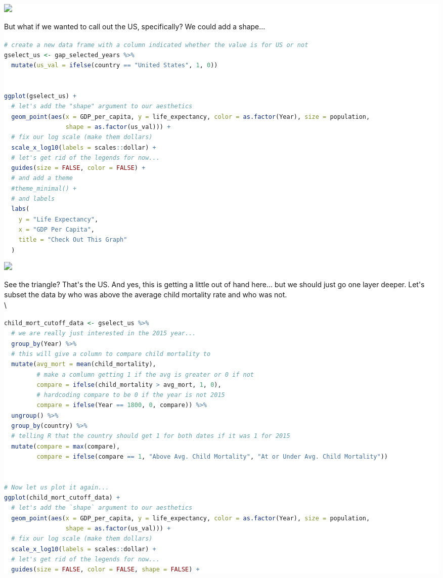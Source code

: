 <img src="/collection/05-graphicstutorial/RGraphicsTutorial_files/figure-html/unnamed-chunk-14-1.png" width="672" />

But what if we wanted to call out the US, specifically? We could add a shape...


```r
# create a new data frame with a column indicated whether the value is for US or not
gselect_us <- gap_selected_years %>% 
  mutate(us_val = ifelse(country == "United States", 1, 0))


ggplot(gselect_us) + 
  # let's add the "shape" argument to our aesthetics
  geom_point(aes(x = GDP_per_capita, y = life_expectancy, color = as.factor(Year), size = population,
                 shape = as.factor(us_val))) +
  # fix our log scale (make them dollars)
  scale_x_log10(labels = scales::dollar) +
  # let's get rid of the legends for now...
  guides(size = FALSE, color = FALSE) +
  # and add a theme
  #theme_minimal() +
  # and labels
  labs(
    y = "Life Expectancy",
    x = "GDP Per Capita",
    title = "Check Out This Graph"
  )
```

<img src="/collection/05-graphicstutorial/RGraphicsTutorial_files/figure-html/unnamed-chunk-15-1.png" width="672" />



See the triangle? That's the US. And yes, this is getting a little out of hand here... but we should just go one layer deeper. Let's subset the data by who was above the average child mortality rate and who was not.\
\

```r
child_mort_cutoff_data <- gselect_us %>% 
  # we are really just interested in the 2015 year... 
  group_by(Year) %>% 
  # this will give a column to compare child mortality to
  mutate(avg_mort = mean(child_mortality),
         # make a comlumn getting 1 if the avg is greater or 0 if not
         compare = ifelse(child_mortality > avg_mort, 1, 0),
         # hardcoding compare to be 0 if the year is not 2015
         compare = ifelse(Year == 1800, 0, compare)) %>% 
  ungroup() %>% 
  group_by(country) %>% 
  # telling R that the country should get 1 for both dates if it was 1 for 2015
  mutate(compare = max(compare),
         compare = ifelse(compare == 1, "Above Avg. Child Mortality", "At or Under Avg. Child Mortality"))


# Now let us plot it again...
ggplot(child_mort_cutoff_data) + 
  # let's add the `shape` argument to our aesthetics
  geom_point(aes(x = GDP_per_capita, y = life_expectancy, color = as.factor(Year), size = population,
                 shape = as.factor(us_val))) +
  # fix our log scale (make them dollars)
  scale_x_log10(labels = scales::dollar) +
  # let's get rid of the legends for now...
  guides(size = FALSE, color = FALSE, shape = FALSE) +
```